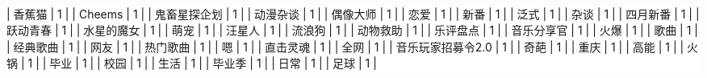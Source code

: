| 香蕉猫 | 1 |
| Cheems | 1 |
| 鬼畜星探企划 | 1 |
| 动漫杂谈 | 1 |
| 偶像大师 | 1 |
| 恋爱 | 1 |
| 新番 | 1 |
| 泛式 | 1 |
| 杂谈 | 1 |
| 四月新番 | 1 |
| 跃动青春 | 1 |
| 水星的魔女 | 1 |
| 萌宠 | 1 |
| 汪星人 | 1 |
| 流浪狗 | 1 |
| 动物救助 | 1 |
| 乐评盘点 | 1 |
| 音乐分享官 | 1 |
| 火爆 | 1 |
| 歌曲 | 1 |
| 经典歌曲 | 1 |
| 网友 | 1 |
| 热门歌曲 | 1 |
| 嗯 | 1 |
| 直击灵魂 | 1 |
| 全网 | 1 |
| 音乐玩家招募令2.0 | 1 |
| 奇葩 | 1 |
| 重庆 | 1 |
| 高能 | 1 |
| 火锅 | 1 |
| 毕业 | 1 |
| 校园 | 1 |
| 生活 | 1 |
| 毕业季 | 1 |
| 日常 | 1 |
| 足球 | 1 |